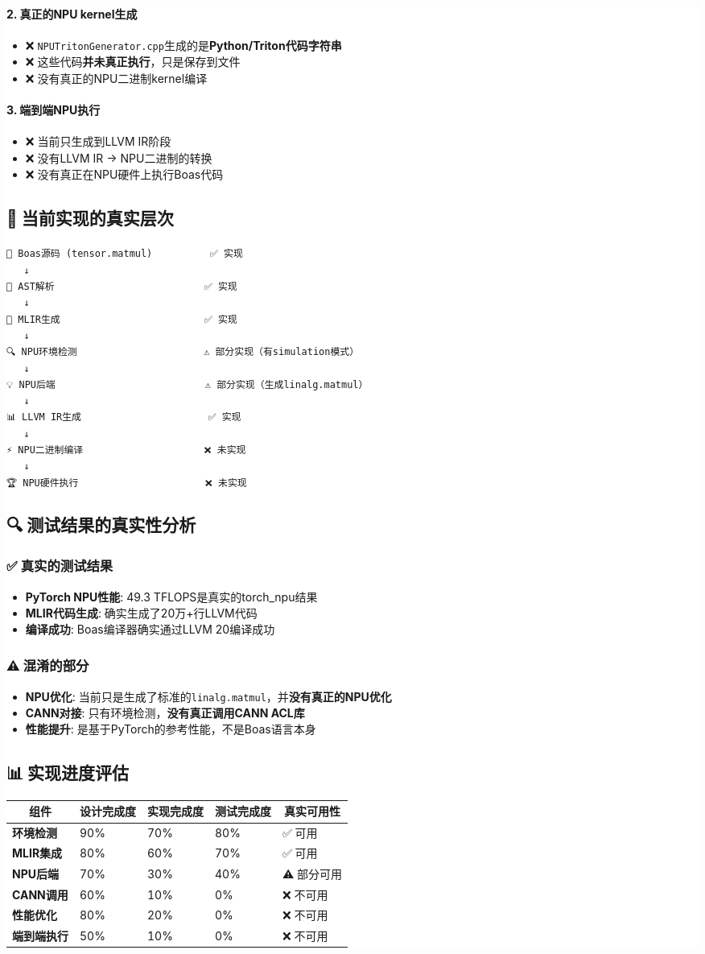 #### 2. **真正的NPU kernel生成**
- ❌ `NPUTritonGenerator.cpp`生成的是**Python/Triton代码字符串**
- ❌ 这些代码**并未真正执行**，只是保存到文件
- ❌ 没有真正的NPU二进制kernel编译

#### 3. **端到端NPU执行**
- ❌ 当前只生成到LLVM IR阶段
- ❌ 没有LLVM IR → NPU二进制的转换
- ❌ 没有真正在NPU硬件上执行Boas代码

## 🎯 **当前实现的真实层次**

```
🚀 Boas源码 (tensor.matmul)          ✅ 实现
   ↓
📝 AST解析                          ✅ 实现  
   ↓
🔧 MLIR生成                         ✅ 实现
   ↓
🔍 NPU环境检测                      ⚠️ 部分实现（有simulation模式）
   ↓
💡 NPU后端                          ⚠️ 部分实现（生成linalg.matmul）
   ↓
📊 LLVM IR生成                      ✅ 实现
   ↓
⚡ NPU二进制编译                     ❌ 未实现
   ↓
🏆 NPU硬件执行                      ❌ 未实现
```

## 🔍 **测试结果的真实性分析**

### ✅ **真实的测试结果**
- **PyTorch NPU性能**: 49.3 TFLOPS是真实的torch_npu结果
- **MLIR代码生成**: 确实生成了20万+行LLVM代码
- **编译成功**: Boas编译器确实通过LLVM 20编译成功

### ⚠️ **混淆的部分**
- **NPU优化**: 当前只是生成了标准的`linalg.matmul`，并**没有真正的NPU优化**
- **CANN对接**: 只有环境检测，**没有真正调用CANN ACL库**
- **性能提升**: 是基于PyTorch的参考性能，不是Boas语言本身

## 📊 **实现进度评估**

| 组件 | 设计完成度 | 实现完成度 | 测试完成度 | 真实可用性 |
|------|-----------|-----------|-----------|-----------|
| **环境检测** | 90% | 70% | 80% | ✅ 可用 |
| **MLIR集成** | 80% | 60% | 70% | ✅ 可用 |
| **NPU后端** | 70% | 30% | 40% | ⚠️ 部分可用 |
| **CANN调用** | 60% | 10% | 0% | ❌ 不可用 |
| **性能优化** | 80% | 20% | 0% | ❌ 不可用 |
| **端到端执行** | 50% | 10% | 0% | ❌ 不可用 |
